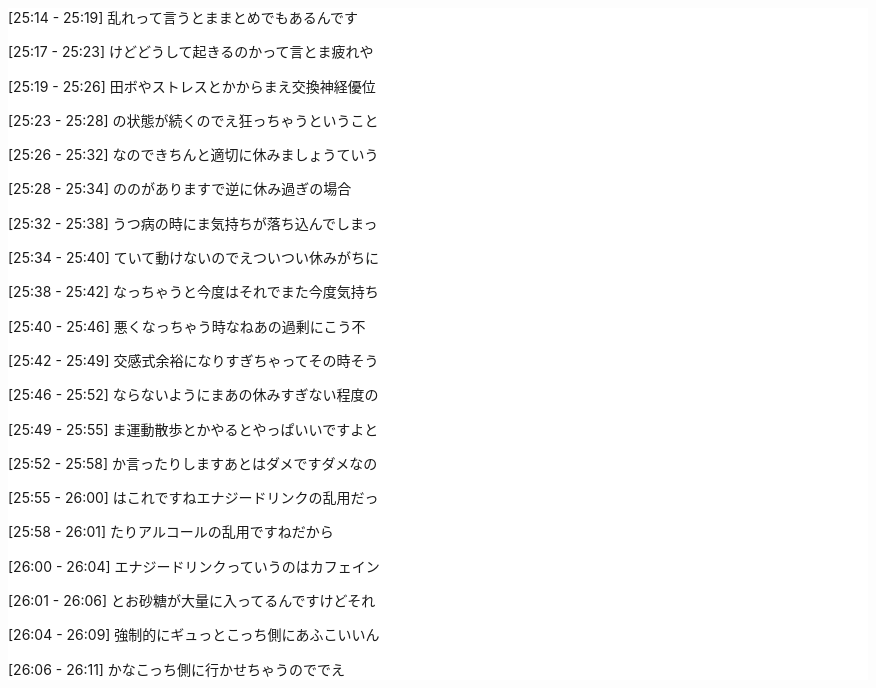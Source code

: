 [25:14 - 25:19]
乱れって言うとままとめでもあるんです

[25:17 - 25:23]
けどどうして起きるのかって言とま疲れや

[25:19 - 25:26]
田ボやストレスとかからまえ交換神経優位

[25:23 - 25:28]
の状態が続くのでえ狂っちゃうということ

[25:26 - 25:32]
なのできちんと適切に休みましょうていう

[25:28 - 25:34]
ののがありますで逆に休み過ぎの場合

[25:32 - 25:38]
うつ病の時にま気持ちが落ち込んでしまっ

[25:34 - 25:40]
ていて動けないのでえついつい休みがちに

[25:38 - 25:42]
なっちゃうと今度はそれでまた今度気持ち

[25:40 - 25:46]
悪くなっちゃう時なねあの過剰にこう不

[25:42 - 25:49]
交感式余裕になりすぎちゃってその時そう

[25:46 - 25:52]
ならないようにまあの休みすぎない程度の

[25:49 - 25:55]
ま運動散歩とかやるとやっぱいいですよと

[25:52 - 25:58]
か言ったりしますあとはダメですダメなの

[25:55 - 26:00]
はこれですねエナジードリンクの乱用だっ

[25:58 - 26:01]
たりアルコールの乱用ですねだから

[26:00 - 26:04]
エナジードリンクっていうのはカフェイン

[26:01 - 26:06]
とお砂糖が大量に入ってるんですけどそれ

[26:04 - 26:09]
強制的にギュっとこっち側にあふこいいん

[26:06 - 26:11]
かなこっち側に行かせちゃうのででえ
